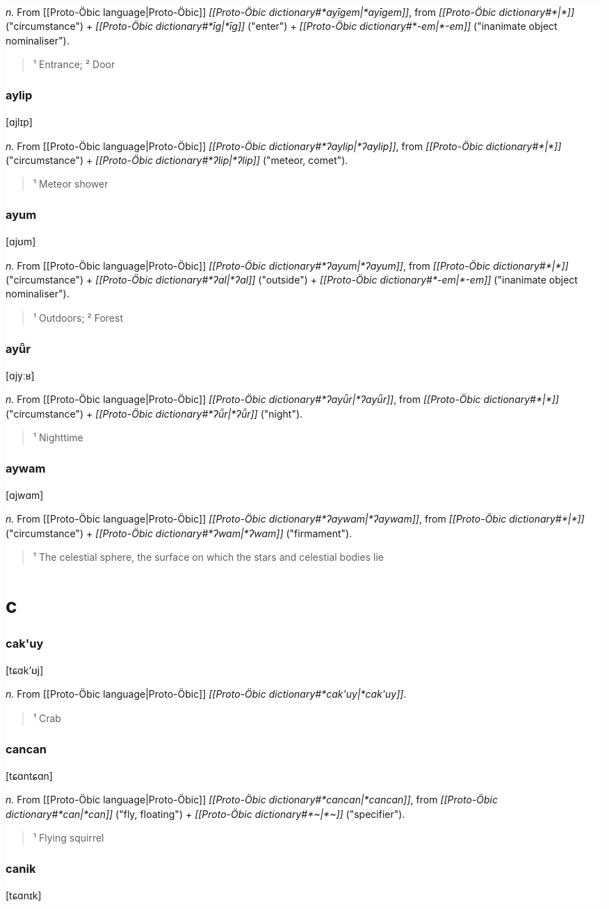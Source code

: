 *n.* From [[Proto-Öbic language|Proto-Öbic]] _[[Proto-Öbic dictionary#\*ayīgem|*ayīgem]]_, from _[[Proto-Öbic dictionary#\*<ay>|*<ay>]]_ ("circumstance") + _[[Proto-Öbic dictionary#\*īg|*īg]]_ ("enter") + _[[Proto-Öbic dictionary#\*-em|*-em]]_ ("inanimate object nominaliser").
> ¹ Entrance; ² Door
### aylip
[ɑjlɪp]

*n.* From [[Proto-Öbic language|Proto-Öbic]] _[[Proto-Öbic dictionary#\*ʔaylip|*ʔaylip]]_, from _[[Proto-Öbic dictionary#\*<ay>|*<ay>]]_ ("circumstance") + _[[Proto-Öbic dictionary#\*ʔlip|*ʔlip]]_ ("meteor, comet").
> ¹ Meteor shower
### ayum
[ɑjʊm]

*n.* From [[Proto-Öbic language|Proto-Öbic]] _[[Proto-Öbic dictionary#\*ʔayum|*ʔayum]]_, from _[[Proto-Öbic dictionary#\*<ay>|*<ay>]]_ ("circumstance") + _[[Proto-Öbic dictionary#\*ʔal|*ʔal]]_ ("outside") + _[[Proto-Öbic dictionary#\*-em|*-em]]_ ("inanimate object nominaliser").
> ¹ Outdoors; ² Forest
### ayǖr
[ɑjyːʁ]

*n.* From [[Proto-Öbic language|Proto-Öbic]] _[[Proto-Öbic dictionary#\*ʔayǖr|*ʔayǖr]]_, from _[[Proto-Öbic dictionary#\*<ay>|*<ay>]]_ ("circumstance") + _[[Proto-Öbic dictionary#\*ʔǖr|*ʔǖr]]_ ("night").
> ¹ Nighttime
### aywam
[ɑjwɑm]

*n.* From [[Proto-Öbic language|Proto-Öbic]] _[[Proto-Öbic dictionary#\*ʔaywam|*ʔaywam]]_, from _[[Proto-Öbic dictionary#\*<ay>|*<ay>]]_ ("circumstance") + _[[Proto-Öbic dictionary#\*ʔwam|*ʔwam]]_ ("firmament").
> ¹ The celestial sphere, the surface on which the stars and celestial bodies lie
# c
### cak'uy
[tɕɑkʼʊj]

*n.* From [[Proto-Öbic language|Proto-Öbic]] _[[Proto-Öbic dictionary#\*cak'uy|*cak'uy]]_.
> ¹ Crab
### cancan
[tɕɑntɕɑn]

*n.* From [[Proto-Öbic language|Proto-Öbic]] _[[Proto-Öbic dictionary#\*cancan|*cancan]]_, from _[[Proto-Öbic dictionary#\*can|*can]]_ ("fly, floating") + _[[Proto-Öbic dictionary#\*~|*~]]_ ("specifier").
> ¹ Flying squirrel
### canik
[tɕɑnɪk]
